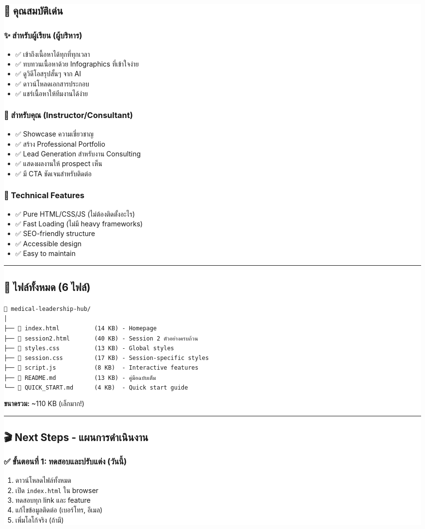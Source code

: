 
## 🎯 คุณสมบัติเด่น

### ✨ สำหรับผู้เรียน (ผู้บริหาร)
- ✅ เข้าถึงเนื้อหาได้ทุกที่ทุกเวลา
- ✅ ทบทวนเนื้อหาด้วย Infographics ที่เข้าใจง่าย
- ✅ ดูวิดีโอสรุปสั้นๆ จาก AI
- ✅ ดาวน์โหลดเอกสารประกอบ
- ✅ แชร์เนื้อหาให้ทีมงานได้ง่าย

### 💼 สำหรับคุณ (Instructor/Consultant)
- ✅ Showcase ความเชี่ยวชาญ
- ✅ สร้าง Professional Portfolio
- ✅ Lead Generation สำหรับงาน Consulting
- ✅ แสดงผลงานให้ prospect เห็น
- ✅ มี CTA ชัดเจนสำหรับติดต่อ

### 🚀 Technical Features
- ✅ Pure HTML/CSS/JS (ไม่ต้องติดตั้งอะไร)
- ✅ Fast Loading (ไม่มี heavy frameworks)
- ✅ SEO-friendly structure
- ✅ Accessible design
- ✅ Easy to maintain

---

## 📂 ไฟล์ทั้งหมด (6 ไฟล์)

```
📁 medical-leadership-hub/
│
├── 📄 index.html          (14 KB) - Homepage
├── 📄 session2.html       (40 KB) - Session 2 ตัวอย่างครบถ้วน
├── 📄 styles.css          (13 KB) - Global styles
├── 📄 session.css         (17 KB) - Session-specific styles
├── 📄 script.js           (8 KB)  - Interactive features
├── 📖 README.md           (13 KB) - คู่มือฉบับเต็ม
└── 📖 QUICK_START.md      (4 KB)  - Quick start guide
```

**ขนาดรวม:** ~110 KB (เล็กมาก!)

---

## 🎬 Next Steps - แผนการดำเนินงาน

### ✅ ขั้นตอนที่ 1: ทดสอบและปรับแต่ง (วันนี้)
1. ดาวน์โหลดไฟล์ทั้งหมด
2. เปิด `index.html` ใน browser
3. ทดสอบทุก link และ feature
4. แก้ไขข้อมูลติดต่อ (เบอร์โทร, อีเมล)
5. เพิ่มโลโก้จริง (ถ้ามี)

